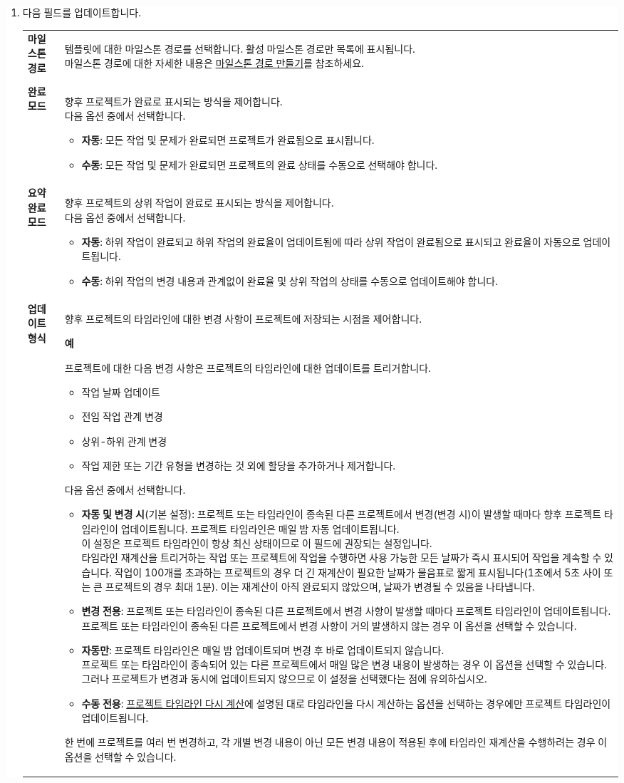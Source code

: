 1. 다음 필드를 업데이트합니다.

   <table style="table-layout:auto"> 
       <col> 
       <col> 
       <tbody> 
       <tr> 
       <td role="rowheader"><strong>마일스톤 경로</strong> </td> 
       <td> <p>템플릿에 대한 마일스톤 경로를 선택합니다. 활성 마일스톤 경로만 목록에 표시됩니다.<br>마일스톤 경로에 대한 자세한 내용은 <a href="../../../administration-and-setup/customize-workfront/configure-approval-milestone-processes/create-milestone-path.md" class="MCXref xref">마일스톤 경로 만들기</a>를 참조하세요.</p> </td> 
       </tr> 
       <tr> 
         <td role="rowheader"><strong>완료 모드</strong> </td> 
         <td> <p>향후 프로젝트가 완료로 표시되는 방식을 제어합니다. <br>다음 옵션 중에서 선택합니다.</p> 
         <ul> 
         <li> <p><strong>자동</strong>: 모든 작업 및 문제가 완료되면 프로젝트가 완료됨으로 표시됩니다.</p> </li> 
         <li> <p><strong>수동</strong>: 모든 작업 및 문제가 완료되면 프로젝트의 완료 상태를 수동으로 선택해야 합니다. </p> </li> 
         </ul> </td> 
       </tr> 
       <tr> 
       <td role="rowheader"><strong>요약 완료 모드</strong> </td> 
       <td> <p>향후 프로젝트의 상위 작업이 완료로 표시되는 방식을 제어합니다. <br>다음 옵션 중에서 선택합니다.</p> 
       <ul> 
       <li> <p><strong>자동</strong>: 하위 작업이 완료되고 하위 작업의 완료율이 업데이트됨에 따라 상위 작업이 완료됨으로 표시되고 완료율이 자동으로 업데이트됩니다. </p> </li> 
       <li> <p><strong>수동</strong>: 하위 작업의 변경 내용과 관계없이 완료율 및 상위 작업의 상태를 수동으로 업데이트해야 합니다. </p> </li> 
       </ul> </td> 
       </tr> 
       <tr> 
         <td role="rowheader"><strong>업데이트 형식</strong> </td> 
         <td> <p>향후 프로젝트의 타임라인에 대한 변경 사항이 프로젝트에 저장되는 시점을 제어합니다. </p> 
         <b>예 </b> 
         <p>프로젝트에 대한 다음 변경 사항은 프로젝트의 타임라인에 대한 업데이트를 트리거합니다.</p> 
         <ul> 
         <li> <p>작업 날짜 업데이트</p> </li> 
         <li> <p>전임 작업 관계 변경<br></p> </li> 
         <li> <p>상위-하위 관계 변경</p> </li> 
         <li> <p>작업 제한 또는 기간 유형을 변경하는 것 외에 할당을 추가하거나 제거합니다.</p> </li> 
         </ul> 
         </div> <p>다음 옵션 중에서 선택합니다.<br></p> 
         <ul> 
         <li> <p><strong>자동 및 변경 시</strong>(기본 설정): 프로젝트 또는 타임라인이 종속된 다른 프로젝트에서 변경(변경 시)이 발생할 때마다 향후 프로젝트 타임라인이 업데이트됩니다. 프로젝트 타임라인은 매일 밤 자동 업데이트됩니다.<br>이 설정은 프로젝트 타임라인이 항상 최신 상태이므로 이 필드에 권장되는 설정입니다.<br>타임라인 재계산을 트리거하는 작업 또는 프로젝트에 작업을 수행하면 사용 가능한 모든 날짜가 즉시 표시되어 작업을 계속할 수 있습니다. 작업이 100개를 초과하는 프로젝트의 경우 더 긴 재계산이 필요한 날짜가 물음표로 짧게 표시됩니다(1초에서 5초 사이 또는 큰 프로젝트의 경우 최대 1분). 이는 재계산이 아직 완료되지 않았으며, 날짜가 변경될 수 있음을 나타냅니다.<br></p> </li> 
         </ul> 
         <ul> 
         <li> <p><strong>변경 전용</strong>: 프로젝트 또는 타임라인이 종속된 다른 프로젝트에서 변경 사항이 발생할 때마다 프로젝트 타임라인이 업데이트됩니다. 프로젝트 또는 타임라인이 종속된 다른 프로젝트에서 변경 사항이 거의 발생하지 않는 경우 이 옵션을 선택할 수 있습니다.<br></p> </li> 
         </ul> 
         <ul> 
         <li> <p><strong>자동만</strong>: 프로젝트 타임라인은 매일 밤 업데이트되며 변경 후 바로 업데이트되지 않습니다.<br>프로젝트 또는 타임라인이 종속되어 있는 다른 프로젝트에서 매일 많은 변경 내용이 발생하는 경우 이 옵션을 선택할 수 있습니다. 그러나 프로젝트가 변경과 동시에 업데이트되지 않으므로 이 설정을 선택했다는 점에 유의하십시오.<br></p> </li> 
         </ul> 
         <ul> 
         <li> <p><strong>수동 전용</strong>: <a href="../../../manage-work/projects/manage-projects/recalculate-project-timeline.md" class="MCXref xref">프로젝트 타임라인 다시 계산</a>에 설명된 대로 타임라인을 다시 계산하는 옵션을 선택하는 경우에만 프로젝트 타임라인이 업데이트됩니다.<br></p> </li> 
         </ul> <p>한 번에 프로젝트를 여러 번 변경하고, 각 개별 변경 내용이 아닌 모든 변경 내용이 적용된 후에 타임라인 재계산을 수행하려는 경우 이 옵션을 선택할 수 있습니다.</p> </td> 
       </tr> 